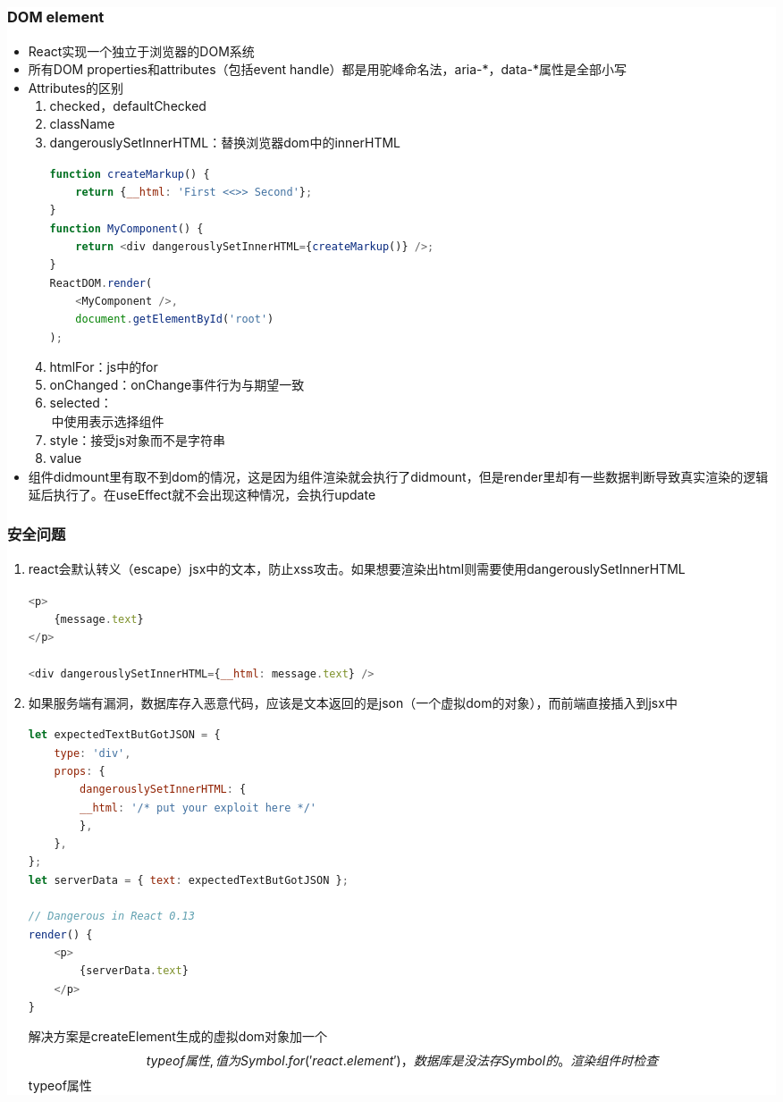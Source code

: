 ### DOM element
- React实现一个独立于浏览器的DOM系统
- 所有DOM properties和attributes（包括event handle）都是用驼峰命名法，aria-*，data-*属性是全部小写
- Attributes的区别
    1. checked，defaultChecked
    2. className
    3. dangerouslySetInnerHTML：替换浏览器dom中的innerHTML
        ```js
        function createMarkup() {
            return {__html: 'First <<>> Second'};
        }
        function MyComponent() {
            return <div dangerouslySetInnerHTML={createMarkup()} />;
        }
        ReactDOM.render(
            <MyComponent />,
            document.getElementById('root')
        );
        ```
    4. htmlFor：js中的for
    5. onChanged：onChange事件行为与期望一致
    6. selected：<option>中使用表示选择组件
    7. style：接受js对象而不是字符串
    8. value
- 组件didmount里有取不到dom的情况，这是因为组件渲染就会执行了didmount，但是render里却有一些数据判断导致真实渲染的逻辑延后执行了。在useEffect就不会出现这种情况，会执行update

### 安全问题
1. react会默认转义（escape）jsx中的文本，防止xss攻击。如果想要渲染出html则需要使用dangerouslySetInnerHTML
    ```js
    <p>
        {message.text}
    </p>

    <div dangerouslySetInnerHTML={__html: message.text} />
    ```
1. 如果服务端有漏洞，数据库存入恶意代码，应该是文本返回的是json（一个虚拟dom的对象），而前端直接插入到jsx中
    ```js
    let expectedTextButGotJSON = {
        type: 'div',
        props: {
            dangerouslySetInnerHTML: {
            __html: '/* put your exploit here */'
            },
        },
    };
    let serverData = { text: expectedTextButGotJSON };

    // Dangerous in React 0.13
    render() {
        <p>
            {serverData.text}
        </p>
    }
    ```
    解决方案是createElement生成的虚拟dom对象加一个$$typeof属性, 值为Symbol.for('react.element')，数据库是没法存Symbol的。渲染组件时检查$$typeof属性